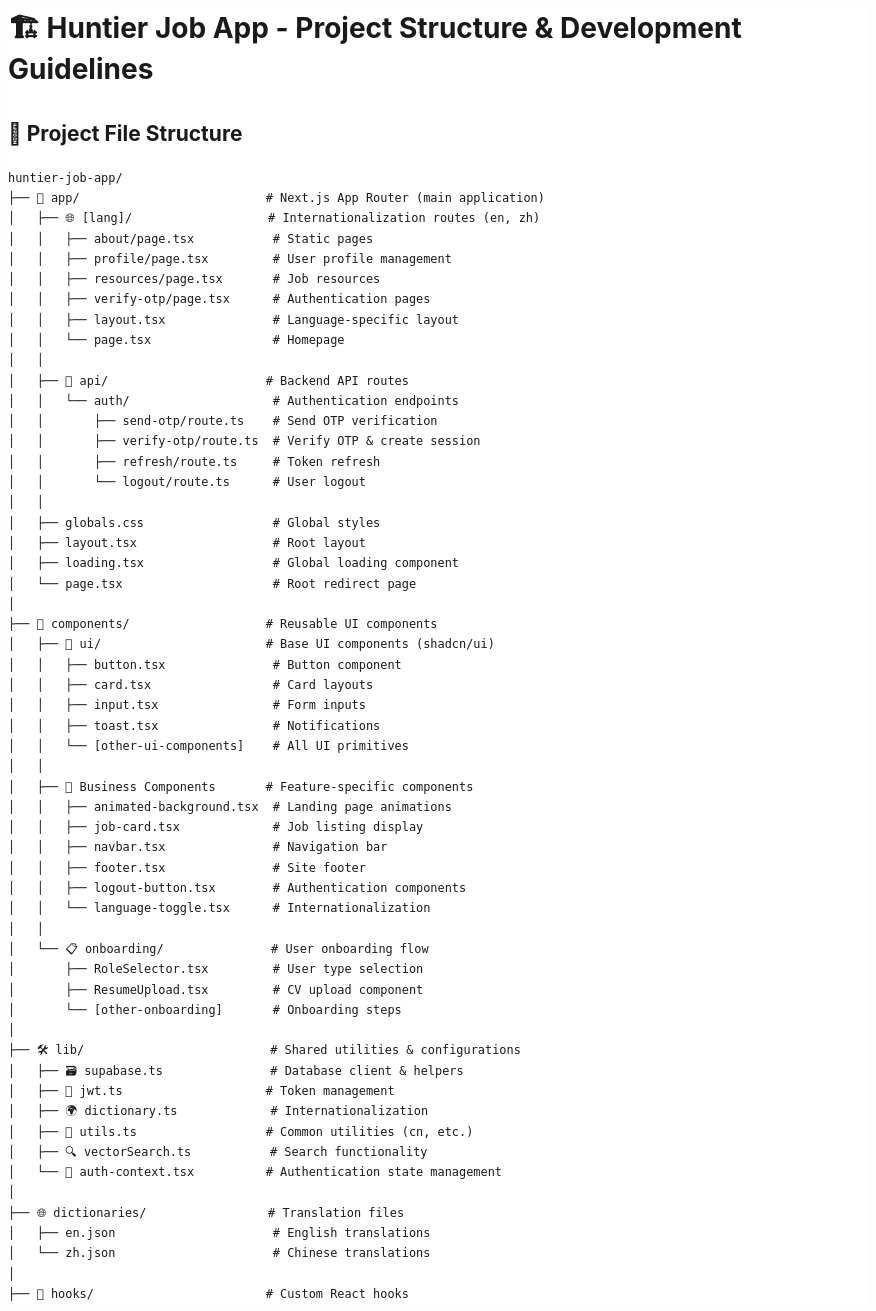 # 🏗️ Huntier Job App - Project Structure & Development Guidelines

## 📁 Project File Structure

```
huntier-job-app/
├── 📱 app/                          # Next.js App Router (main application)
│   ├── 🌐 [lang]/                   # Internationalization routes (en, zh)
│   │   ├── about/page.tsx           # Static pages
│   │   ├── profile/page.tsx         # User profile management
│   │   ├── resources/page.tsx       # Job resources
│   │   ├── verify-otp/page.tsx      # Authentication pages
│   │   ├── layout.tsx               # Language-specific layout
│   │   └── page.tsx                 # Homepage
│   │
│   ├── 🔌 api/                      # Backend API routes
│   │   └── auth/                    # Authentication endpoints
│   │       ├── send-otp/route.ts    # Send OTP verification
│   │       ├── verify-otp/route.ts  # Verify OTP & create session
│   │       ├── refresh/route.ts     # Token refresh
│   │       └── logout/route.ts      # User logout
│   │
│   ├── globals.css                  # Global styles
│   ├── layout.tsx                   # Root layout
│   ├── loading.tsx                  # Global loading component
│   └── page.tsx                     # Root redirect page
│
├── 🧩 components/                   # Reusable UI components
│   ├── 🎨 ui/                       # Base UI components (shadcn/ui)
│   │   ├── button.tsx               # Button component
│   │   ├── card.tsx                 # Card layouts
│   │   ├── input.tsx                # Form inputs
│   │   ├── toast.tsx                # Notifications
│   │   └── [other-ui-components]    # All UI primitives
│   │
│   ├── 🔧 Business Components       # Feature-specific components
│   │   ├── animated-background.tsx  # Landing page animations
│   │   ├── job-card.tsx             # Job listing display
│   │   ├── navbar.tsx               # Navigation bar
│   │   ├── footer.tsx               # Site footer
│   │   ├── logout-button.tsx        # Authentication components
│   │   └── language-toggle.tsx      # Internationalization
│   │
│   └── 📋 onboarding/               # User onboarding flow
│       ├── RoleSelector.tsx         # User type selection
│       ├── ResumeUpload.tsx         # CV upload component
│       └── [other-onboarding]       # Onboarding steps
│
├── 🛠️ lib/                          # Shared utilities & configurations
│   ├── 🗃️ supabase.ts               # Database client & helpers
│   ├── 🔐 jwt.ts                    # Token management
│   ├── 🌍 dictionary.ts             # Internationalization
│   ├── 🎨 utils.ts                  # Common utilities (cn, etc.)
│   ├── 🔍 vectorSearch.ts           # Search functionality
│   └── 📧 auth-context.tsx          # Authentication state management
│
├── 🌐 dictionaries/                 # Translation files
│   ├── en.json                      # English translations
│   └── zh.json                      # Chinese translations
│
├── 🎣 hooks/                        # Custom React hooks
```